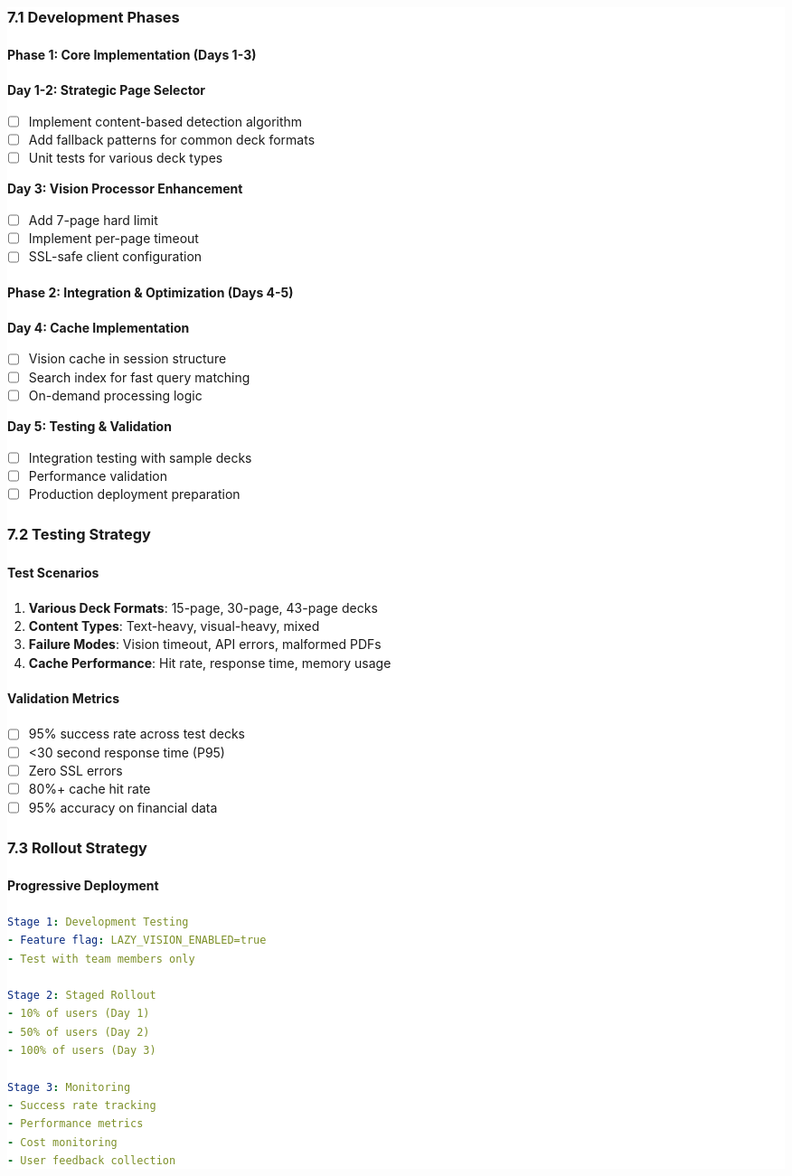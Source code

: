 ### 7.1 Development Phases

#### Phase 1: Core Implementation (Days 1-3)
**Day 1-2: Strategic Page Selector**
- [ ] Implement content-based detection algorithm
- [ ] Add fallback patterns for common deck formats
- [ ] Unit tests for various deck types

**Day 3: Vision Processor Enhancement**
- [ ] Add 7-page hard limit
- [ ] Implement per-page timeout
- [ ] SSL-safe client configuration

#### Phase 2: Integration & Optimization (Days 4-5)
**Day 4: Cache Implementation**
- [ ] Vision cache in session structure
- [ ] Search index for fast query matching
- [ ] On-demand processing logic

**Day 5: Testing & Validation**
- [ ] Integration testing with sample decks
- [ ] Performance validation
- [ ] Production deployment preparation

### 7.2 Testing Strategy

#### Test Scenarios
1. **Various Deck Formats**: 15-page, 30-page, 43-page decks
2. **Content Types**: Text-heavy, visual-heavy, mixed
3. **Failure Modes**: Vision timeout, API errors, malformed PDFs
4. **Cache Performance**: Hit rate, response time, memory usage

#### Validation Metrics
- [ ] 95% success rate across test decks
- [ ] <30 second response time (P95)
- [ ] Zero SSL errors
- [ ] 80%+ cache hit rate
- [ ] 95% accuracy on financial data

### 7.3 Rollout Strategy

#### Progressive Deployment
```yaml
Stage 1: Development Testing
- Feature flag: LAZY_VISION_ENABLED=true
- Test with team members only

Stage 2: Staged Rollout  
- 10% of users (Day 1)
- 50% of users (Day 2)
- 100% of users (Day 3)

Stage 3: Monitoring
- Success rate tracking
- Performance metrics
- Cost monitoring
- User feedback collection
```
